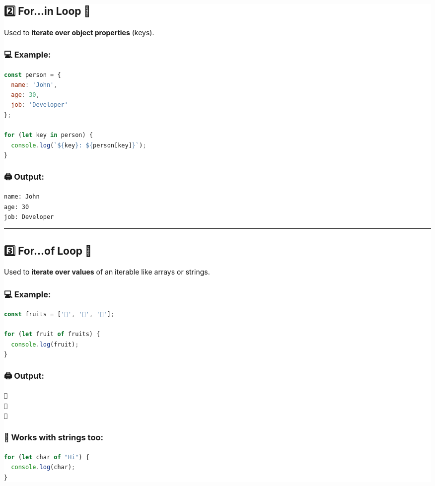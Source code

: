 
## 2️⃣ **For...in Loop** 🔑

Used to **iterate over object properties** (keys).

### 💻 Example:

```js
const person = {
  name: 'John',
  age: 30,
  job: 'Developer'
};

for (let key in person) {
  console.log(`${key}: ${person[key]}`);
}
```

### 🖨️ Output:

```
name: John
age: 30
job: Developer
```

---

## 3️⃣ **For...of Loop** 🔁

Used to **iterate over values** of an iterable like arrays or strings.

### 💻 Example:

```js
const fruits = ['🍎', '🍌', '🍊'];

for (let fruit of fruits) {
  console.log(fruit);
}
```

### 🖨️ Output:

```
🍎
🍌
🍊
```

### 💬 Works with strings too:

```js
for (let char of "Hi") {
  console.log(char);
}
```

